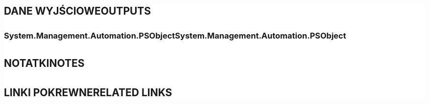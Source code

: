 ## <span data-ttu-id="c37ac-153">DANE WYJŚCIOWE</span><span class="sxs-lookup"><span data-stu-id="c37ac-153">OUTPUTS</span></span>

### <span data-ttu-id="c37ac-154">System.Management.Automation.PSObject</span><span class="sxs-lookup"><span data-stu-id="c37ac-154">System.Management.Automation.PSObject</span></span>

## <span data-ttu-id="c37ac-155">NOTATKI</span><span class="sxs-lookup"><span data-stu-id="c37ac-155">NOTES</span></span>

## <span data-ttu-id="c37ac-156">LINKI POKREWNE</span><span class="sxs-lookup"><span data-stu-id="c37ac-156">RELATED LINKS</span></span>